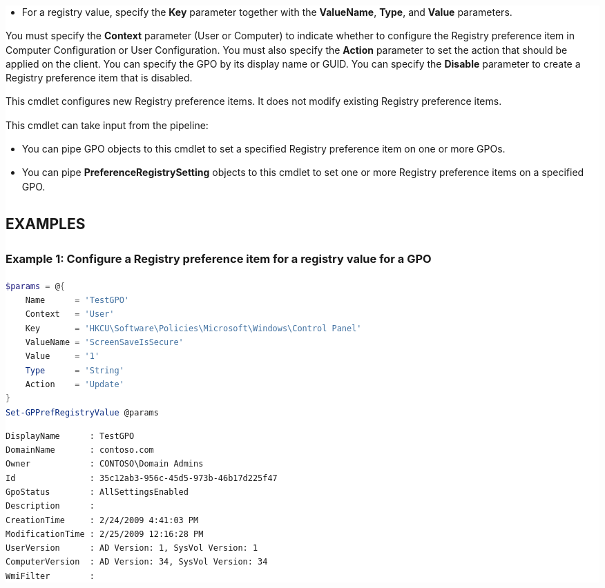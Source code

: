 - For a registry value, specify the **Key** parameter together with the **ValueName**, **Type**, and
  **Value** parameters.

You must specify the **Context** parameter (User or Computer) to indicate whether to configure the
Registry preference item in Computer Configuration or User Configuration. You must also specify the
**Action** parameter to set the action that should be applied on the client. You can specify the GPO
by its display name or GUID. You can specify the **Disable** parameter to create a Registry
preference item that is disabled.

This cmdlet configures new Registry preference items. It does not modify existing Registry
preference items.

This cmdlet can take input from the pipeline:

- You can pipe GPO objects to this cmdlet to set a specified Registry preference item on one or more
  GPOs.

- You can pipe **PreferenceRegistrySetting** objects to this cmdlet to set one or more Registry
  preference items on a specified GPO.

## EXAMPLES

### Example 1: Configure a Registry preference item for a registry value for a GPO

```powershell
$params = @{
    Name      = 'TestGPO'
    Context   = 'User'
    Key       = 'HKCU\Software\Policies\Microsoft\Windows\Control Panel'
    ValueName = 'ScreenSaveIsSecure'
    Value     = '1'
    Type      = 'String'
    Action    = 'Update'
}
Set-GPPrefRegistryValue @params
```

```Output
DisplayName      : TestGPO 
DomainName       : contoso.com 
Owner            : CONTOSO\Domain Admins 
Id               : 35c12ab3-956c-45d5-973b-46b17d225f47 
GpoStatus        : AllSettingsEnabled 
Description      : 
CreationTime     : 2/24/2009 4:41:03 PM 
ModificationTime : 2/25/2009 12:16:28 PM 
UserVersion      : AD Version: 1, SysVol Version: 1 
ComputerVersion  : AD Version: 34, SysVol Version: 34 
WmiFilter        :
```
